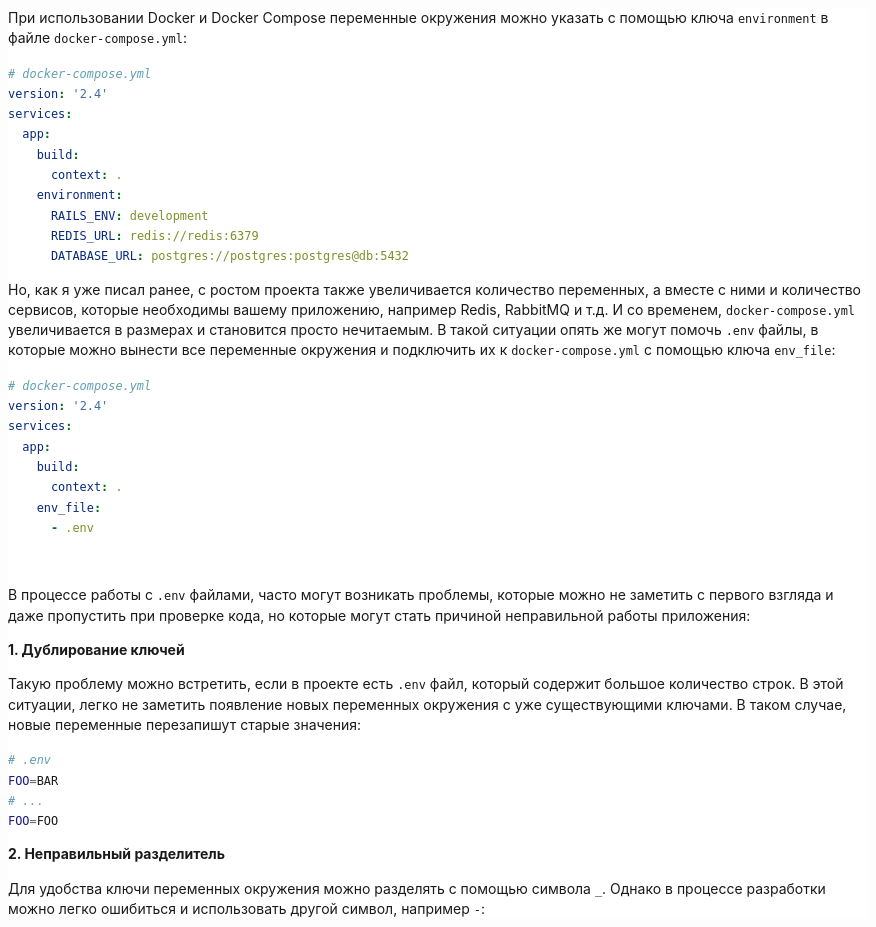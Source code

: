 При использовании Docker и Docker Compose переменные окружения можно указать с помощью ключа `environment` в файле `docker-compose.yml`:

```yaml
# docker-compose.yml
version: '2.4'
services:
  app:
    build:
      context: .
    environment:
      RAILS_ENV: development
      REDIS_URL: redis://redis:6379
      DATABASE_URL: postgres://postgres:postgres@db:5432
```

Но, как я уже писал ранее, с ростом проекта также увеличивается количество переменных, а вместе с ними и количество сервисов, которые необходимы вашему приложению, например Redis, RabbitMQ и т.д. И со временем, `docker-compose.yml` увеличивается в размерах и становится просто нечитаемым. В такой ситуации опять же могут помочь `.env` файлы, в которые можно вынести все переменные окружения и подключить их к `docker-compose.yml` с помощью ключа `env_file`:

```yaml
# docker-compose.yml
version: '2.4'
services:
  app:
    build:
      context: .
    env_file:
      - .env
```

<br/>

В процессе работы с `.env` файлами, часто могут возникать проблемы, которые можно не заметить с первого взгляда и даже пропустить при проверке кода, но которые могут стать причиной неправильной работы приложения:

**1. Дублирование ключей**

Такую проблему можно встретить, если в проекте есть `.env` файл, который содержит большое количество строк. В этой ситуации, легко не заметить появление новых переменных окружения с уже существующими ключами. В таком случае, новые переменные перезапишут старые значения:

```bash
# .env
FOO=BAR
# ...
FOO=FOO
```

**2. Неправильный разделитель**

Для удобства ключи переменных окружения можно разделять с помощью символа `_`. Однако в процессе разработки можно легко ошибиться и использовать другой символ, например `-`:
